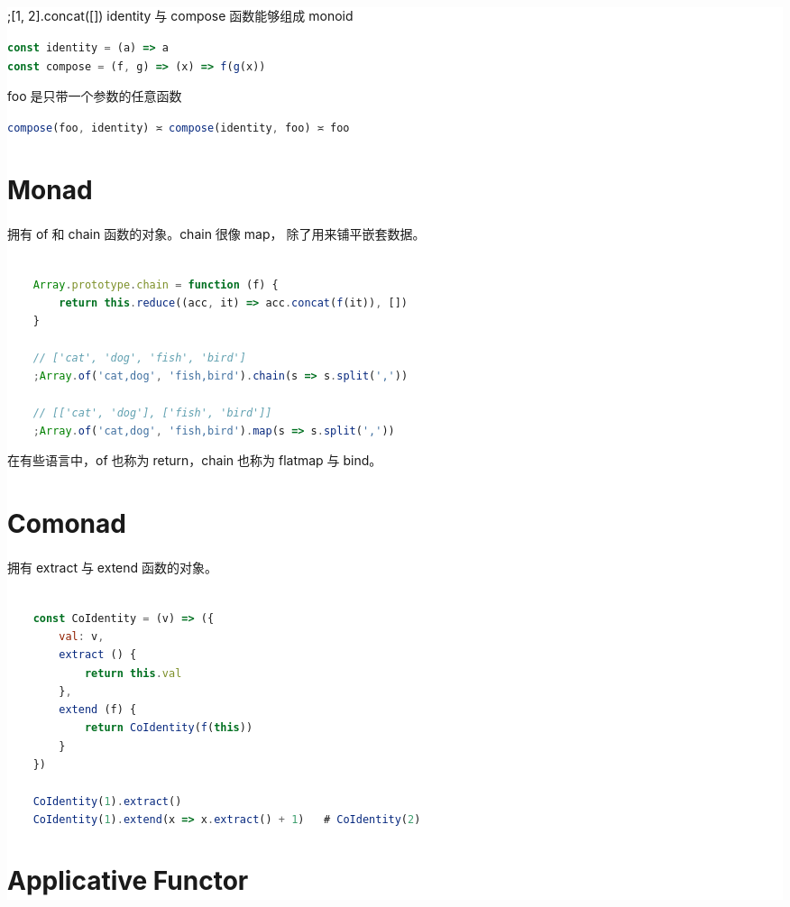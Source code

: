 ;[1, 2].concat([])
identity 与 compose 函数能够组成 monoid
```javascript
const identity = (a) => a
const compose = (f, g) => (x) => f(g(x))
```

foo 是只带一个参数的任意函数
```javascript
compose(foo, identity) ≍ compose(identity, foo) ≍ foo
```

# Monad

拥有 of 和 chain 函数的对象。chain 很像 map， 除了用来铺平嵌套数据。

```javascript

    Array.prototype.chain = function (f) {
        return this.reduce((acc, it) => acc.concat(f(it)), [])
    }

    // ['cat', 'dog', 'fish', 'bird']
    ;Array.of('cat,dog', 'fish,bird').chain(s => s.split(','))

    // [['cat', 'dog'], ['fish', 'bird']]
    ;Array.of('cat,dog', 'fish,bird').map(s => s.split(','))

```

在有些语言中，of 也称为 return，chain 也称为 flatmap 与 bind。

# Comonad

拥有 extract 与 extend 函数的对象。

```javascript

    const CoIdentity = (v) => ({
        val: v,
        extract () {
            return this.val
        },
        extend (f) {
            return CoIdentity(f(this))
        }
    })

    CoIdentity(1).extract()
    CoIdentity(1).extend(x => x.extract() + 1)   # CoIdentity(2)

```

# Applicative Functor
